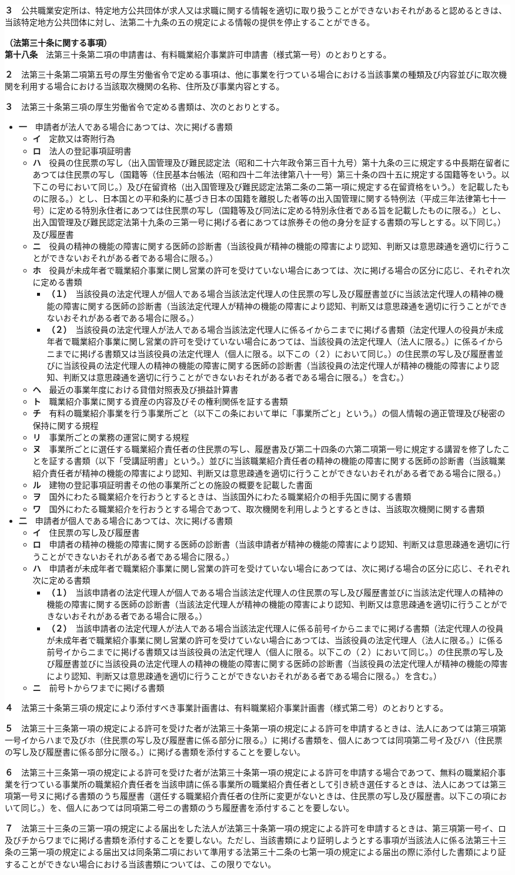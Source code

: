 **３**　公共職業安定所は、特定地方公共団体が求人又は求職に関する情報を適切に取り扱うことができないおそれがあると認めるときは、当該特定地方公共団体に対し、法第二十九条の五の規定による情報の提供を停止することができる。  
  
**（法第三十条に関する事項）**  
**第十八条**　法第三十条第二項の申請書は、有料職業紹介事業許可申請書（様式第一号）のとおりとする。  
  
**２**　法第三十条第二項第五号の厚生労働省令で定める事項は、他に事業を行つている場合における当該事業の種類及び内容並びに取次機関を利用する場合における当該取次機関の名称、住所及び事業内容とする。  
  
**３**　法第三十条第三項の厚生労働省令で定める書類は、次のとおりとする。  
* **一**　申請者が法人である場合にあつては、次に掲げる書類  
	* **イ**　定款又は寄附行為  
	* **ロ**　法人の登記事項証明書  
	* **ハ**　役員の住民票の写し（出入国管理及び難民認定法（昭和二十六年政令第三百十九号）第十九条の三に規定する中長期在留者にあつては住民票の写し（国籍等（住民基本台帳法（昭和四十二年法律第八十一号）第三十条の四十五に規定する国籍等をいう。以下この号において同じ。）及び在留資格（出入国管理及び難民認定法第二条の二第一項に規定する在留資格をいう。）を記載したものに限る。）とし、日本国との平和条約に基づき日本の国籍を離脱した者等の出入国管理に関する特例法（平成三年法律第七十一号）に定める特別永住者にあつては住民票の写し（国籍等及び同法に定める特別永住者である旨を記載したものに限る。）とし、出入国管理及び難民認定法第十九条の三第一号に掲げる者にあつては旅券その他の身分を証する書類の写しとする。以下同じ。）及び履歴書  
	* **ニ**　役員の精神の機能の障害に関する医師の診断書（当該役員が精神の機能の障害により認知、判断又は意思疎通を適切に行うことができないおそれがある者である場合に限る。）  
	* **ホ**　役員が未成年者で職業紹介事業に関し営業の許可を受けていない場合にあつては、次に掲げる場合の区分に応じ、それぞれ次に定める書類  
		* **（１）**　当該役員の法定代理人が個人である場合当該法定代理人の住民票の写し及び履歴書並びに当該法定代理人の精神の機能の障害に関する医師の診断書（当該法定代理人が精神の機能の障害により認知、判断又は意思疎通を適切に行うことができないおそれがある者である場合に限る。）  
		* **（２）**　当該役員の法定代理人が法人である場合当該法定代理人に係るイからニまでに掲げる書類（法定代理人の役員が未成年者で職業紹介事業に関し営業の許可を受けていない場合にあつては、当該役員の法定代理人（法人に限る。）に係るイからニまでに掲げる書類又は当該役員の法定代理人（個人に限る。以下この（２）において同じ。）の住民票の写し及び履歴書並びに当該役員の法定代理人の精神の機能の障害に関する医師の診断書（当該役員の法定代理人が精神の機能の障害により認知、判断又は意思疎通を適切に行うことができないおそれがある者である場合に限る。）を含む。）  
	* **ヘ**　最近の事業年度における貸借対照表及び損益計算書  
	* **ト**　職業紹介事業に関する資産の内容及びその権利関係を証する書類  
	* **チ**　有料の職業紹介事業を行う事業所ごと（以下この条において単に「事業所ごと」という。）の個人情報の適正管理及び秘密の保持に関する規程  
	* **リ**　事業所ごとの業務の運営に関する規程  
	* **ヌ**　事業所ごとに選任する職業紹介責任者の住民票の写し、履歴書及び第二十四条の六第二項第一号に規定する講習を修了したことを証する書類（以下「受講証明書」という。）並びに当該職業紹介責任者の精神の機能の障害に関する医師の診断書（当該職業紹介責任者が精神の機能の障害により認知、判断又は意思疎通を適切に行うことができないおそれがある者である場合に限る。）  
	* **ル**　建物の登記事項証明書その他の事業所ごとの施設の概要を記載した書面  
	* **ヲ**　国外にわたる職業紹介を行おうとするときは、当該国外にわたる職業紹介の相手先国に関する書類  
	* **ワ**　国外にわたる職業紹介を行おうとする場合であつて、取次機関を利用しようとするときは、当該取次機関に関する書類  
* **二**　申請者が個人である場合にあつては、次に掲げる書類  
	* **イ**　住民票の写し及び履歴書  
	* **ロ**　申請者の精神の機能の障害に関する医師の診断書（当該申請者が精神の機能の障害により認知、判断又は意思疎通を適切に行うことができないおそれがある者である場合に限る。）  
	* **ハ**　申請者が未成年者で職業紹介事業に関し営業の許可を受けていない場合にあつては、次に掲げる場合の区分に応じ、それぞれ次に定める書類  
		* **（１）**　当該申請者の法定代理人が個人である場合当該法定代理人の住民票の写し及び履歴書並びに当該法定代理人の精神の機能の障害に関する医師の診断書（当該法定代理人が精神の機能の障害により認知、判断又は意思疎通を適切に行うことができないおそれがある者である場合に限る。）  
		* **（２）**　当該申請者の法定代理人が法人である場合当該法定代理人に係る前号イからニまでに掲げる書類（法定代理人の役員が未成年者で職業紹介事業に関し営業の許可を受けていない場合にあつては、当該役員の法定代理人（法人に限る。）に係る前号イからニまでに掲げる書類又は当該役員の法定代理人（個人に限る。以下この（２）において同じ。）の住民票の写し及び履歴書並びに当該役員の法定代理人の精神の機能の障害に関する医師の診断書（当該役員の法定代理人が精神の機能の障害により認知、判断又は意思疎通を適切に行うことができないおそれがある者である場合に限る。）を含む。）  
	* **ニ**　前号トからワまでに掲げる書類  
  
**４**　法第三十条第三項の規定により添付すべき事業計画書は、有料職業紹介事業計画書（様式第二号）のとおりとする。  
  
**５**　法第三十三条第一項の規定による許可を受けた者が法第三十条第一項の規定による許可を申請するときは、法人にあつては第三項第一号イからハまで及びホ（住民票の写し及び履歴書に係る部分に限る。）に掲げる書類を、個人にあつては同項第二号イ及びハ（住民票の写し及び履歴書に係る部分に限る。）に掲げる書類を添付することを要しない。  
  
**６**　法第三十三条第一項の規定による許可を受けた者が法第三十条第一項の規定による許可を申請する場合であつて、無料の職業紹介事業を行つている事業所の職業紹介責任者を当該申請に係る事業所の職業紹介責任者として引き続き選任するときは、法人にあつては第三項第一号ヌに掲げる書類のうち履歴書（選任する職業紹介責任者の住所に変更がないときは、住民票の写し及び履歴書。以下この項において同じ。）を、個人にあつては同項第二号ニの書類のうち履歴書を添付することを要しない。  
  
**７**　法第三十三条の三第一項の規定による届出をした法人が法第三十条第一項の規定による許可を申請するときは、第三項第一号イ、ロ及びチからワまでに掲げる書類を添付することを要しない。ただし、当該書類により証明しようとする事項が当該法人に係る法第三十三条の三第一項の規定による届出又は同条第二項において準用する法第三十二条の七第一項の規定による届出の際に添付した書類により証することができない場合における当該書類については、この限りでない。  
  